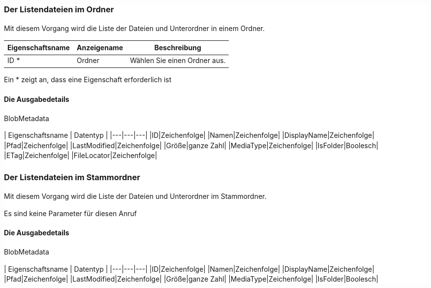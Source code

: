 

### <a name="list-files-in-folder"></a>Der Listendateien im Ordner
Mit diesem Vorgang wird die Liste der Dateien und Unterordner in einem Ordner. 


|Eigenschaftsname| Anzeigename|Beschreibung|
| ---|---|---|
|ID *|Ordner|Wählen Sie einen Ordner aus.|

Ein * zeigt an, dass eine Eigenschaft erforderlich ist



#### <a name="output-details"></a>Die Ausgabedetails

BlobMetadata


| Eigenschaftsname | Datentyp |
|---|---|---|
|ID|Zeichenfolge|
|Namen|Zeichenfolge|
|DisplayName|Zeichenfolge|
|Pfad|Zeichenfolge|
|LastModified|Zeichenfolge|
|Größe|ganze Zahl|
|MediaType|Zeichenfolge|
|IsFolder|Boolesch|
|ETag|Zeichenfolge|
|FileLocator|Zeichenfolge|




### <a name="list-files-in-root-folder"></a>Der Listendateien im Stammordner
Mit diesem Vorgang wird die Liste der Dateien und Unterordner im Stammordner. 


Es sind keine Parameter für diesen Anruf

#### <a name="output-details"></a>Die Ausgabedetails

BlobMetadata


| Eigenschaftsname | Datentyp |
|---|---|---|
|ID|Zeichenfolge|
|Namen|Zeichenfolge|
|DisplayName|Zeichenfolge|
|Pfad|Zeichenfolge|
|LastModified|Zeichenfolge|
|Größe|ganze Zahl|
|MediaType|Zeichenfolge|
|IsFolder|Boolesch|